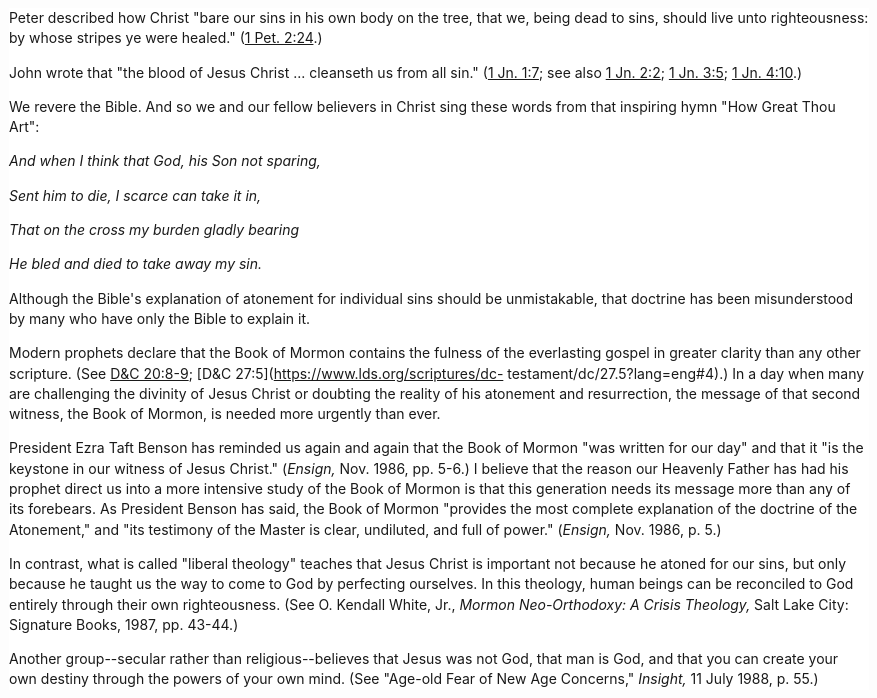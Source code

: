 Peter described how Christ "bare our sins in his own body on the tree, that
we, being dead to sins, should live unto righteousness: by whose stripes ye
were healed." ([1 Pet.
2:24](https://www.lds.org/scriptures/nt/1-pet/2.24?lang=eng#23).)

John wrote that "the blood of Jesus Christ ... cleanseth us from all sin." ([1
Jn. 1:7](https://www.lds.org/scriptures/nt/1-jn/1.7?lang=eng#6); see also [1
Jn. 2:2](https://www.lds.org/scriptures/nt/1-jn/2.2?lang=eng#1); [1 Jn.
3:5](https://www.lds.org/scriptures/nt/1-jn/3.5?lang=eng#4); [1 Jn.
4:10](https://www.lds.org/scriptures/nt/1-jn/4.10?lang=eng#9).)

We revere the Bible. And so we and our fellow believers in Christ sing these
words from that inspiring hymn "How Great Thou Art":

_And when I think that God, his Son not sparing,_

_Sent him to die, I scarce can take it in,_

_That on the cross my burden gladly bearing_

_He bled and died to take away my sin._

Although the Bible's explanation of atonement for individual sins should be
unmistakable, that doctrine has been misunderstood by many who have only the
Bible to explain it.

Modern prophets declare that the Book of Mormon contains the fulness of the
everlasting gospel in greater clarity than any other scripture. (See [D&amp;C
20:8-9](https://www.lds.org/scriptures/dc-testament/dc/20.8-9?lang=eng#7);
[D&amp;C 27:5](https://www.lds.org/scriptures/dc-
testament/dc/27.5?lang=eng#4).) In a day when many are challenging the
divinity of Jesus Christ or doubting the reality of his atonement and
resurrection, the message of that second witness, the Book of Mormon, is
needed more urgently than ever.

President Ezra Taft Benson has reminded us again and again that the Book of
Mormon "was written for our day" and that it "is the keystone in our witness
of Jesus Christ." (_Ensign,_ Nov. 1986, pp. 5-6.) I believe that the reason
our Heavenly Father has had his prophet direct us into a more intensive study
of the Book of Mormon is that this generation needs its message more than any
of its forebears. As President Benson has said, the Book of Mormon "provides
the most complete explanation of the doctrine of the Atonement," and "its
testimony of the Master is clear, undiluted, and full of power." (_Ensign,_
Nov. 1986, p. 5.)

In contrast, what is called "liberal theology" teaches that Jesus Christ is
important not because he atoned for our sins, but only because he taught us
the way to come to God by perfecting ourselves. In this theology, human beings
can be reconciled to God entirely through their own righteousness. (See O.
Kendall White, Jr., _Mormon Neo-Orthodoxy: A Crisis Theology,_ Salt Lake City:
Signature Books, 1987, pp. 43-44.)

Another group--secular rather than religious--believes that Jesus was not God,
that man is God, and that you can create your own destiny through the powers
of your own mind. (See "Age-old Fear of New Age Concerns," _Insight,_ 11 July
1988, p. 55.)
